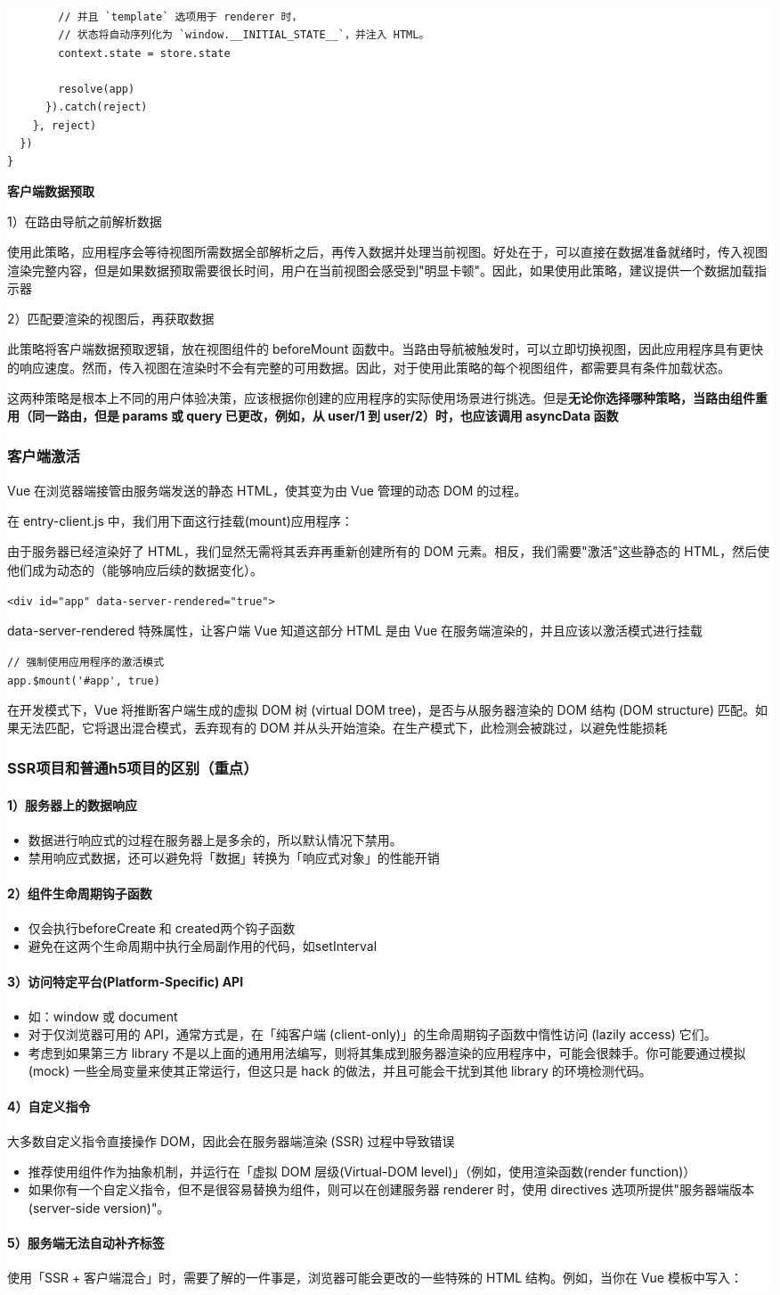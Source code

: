 ```
        // 并且 `template` 选项用于 renderer 时，
        // 状态将自动序列化为 `window.__INITIAL_STATE__`，并注入 HTML。
        context.state = store.state

        resolve(app)
      }).catch(reject)
    }, reject)
  })
}
```
**客户端数据预取**

1）在路由导航之前解析数据

使用此策略，应用程序会等待视图所需数据全部解析之后，再传入数据并处理当前视图。好处在于，可以直接在数据准备就绪时，传入视图渲染完整内容，但是如果数据预取需要很长时间，用户在当前视图会感受到"明显卡顿"。因此，如果使用此策略，建议提供一个数据加载指示器

2）匹配要渲染的视图后，再获取数据

此策略将客户端数据预取逻辑，放在视图组件的 beforeMount 函数中。当路由导航被触发时，可以立即切换视图，因此应用程序具有更快的响应速度。然而，传入视图在渲染时不会有完整的可用数据。因此，对于使用此策略的每个视图组件，都需要具有条件加载状态。

这两种策略是根本上不同的用户体验决策，应该根据你创建的应用程序的实际使用场景进行挑选。但是**无论你选择哪种策略，当路由组件重用（同一路由，但是 params 或 query 已更改，例如，从 user/1 到 user/2）时，也应该调用 asyncData 函数**

### 客户端激活
Vue 在浏览器端接管由服务端发送的静态 HTML，使其变为由 Vue 管理的动态 DOM 的过程。

在 entry-client.js 中，我们用下面这行挂载(mount)应用程序：


由于服务器已经渲染好了 HTML，我们显然无需将其丢弃再重新创建所有的 DOM 元素。相反，我们需要"激活"这些静态的 HTML，然后使他们成为动态的（能够响应后续的数据变化）。


```
<div id="app" data-server-rendered="true">
```
data-server-rendered 特殊属性，让客户端 Vue 知道这部分 HTML 是由 Vue 在服务端渲染的，并且应该以激活模式进行挂载


```
// 强制使用应用程序的激活模式
app.$mount('#app', true)
```
在开发模式下，Vue 将推断客户端生成的虚拟 DOM 树 (virtual DOM tree)，是否与从服务器渲染的 DOM 结构 (DOM structure) 匹配。如果无法匹配，它将退出混合模式，丢弃现有的 DOM 并从头开始渲染。在生产模式下，此检测会被跳过，以避免性能损耗


### SSR项目和普通h5项目的区别（重点）
#### 1）服务器上的数据响应
- 数据进行响应式的过程在服务器上是多余的，所以默认情况下禁用。
- 禁用响应式数据，还可以避免将「数据」转换为「响应式对象」的性能开销
#### 2）组件生命周期钩子函数
- 仅会执行beforeCreate 和 created两个钩子函数
- 避免在这两个生命周期中执行全局副作用的代码，如setInterval
#### 3）访问特定平台(Platform-Specific) API
- 如：window 或 document
- 对于仅浏览器可用的 API，通常方式是，在「纯客户端 (client-only)」的生命周期钩子函数中惰性访问 (lazily access) 它们。
- 考虑到如果第三方 library 不是以上面的通用用法编写，则将其集成到服务器渲染的应用程序中，可能会很棘手。你可能要通过模拟 (mock) 一些全局变量来使其正常运行，但这只是 hack 的做法，并且可能会干扰到其他 library 的环境检测代码。
#### 4）自定义指令
大多数自定义指令直接操作 DOM，因此会在服务器端渲染 (SSR) 过程中导致错误
- 推荐使用组件作为抽象机制，并运行在「虚拟 DOM 层级(Virtual-DOM level)」（例如，使用渲染函数(render function)）
- 如果你有一个自定义指令，但不是很容易替换为组件，则可以在创建服务器 renderer 时，使用 directives 选项所提供"服务器端版本(server-side version)"。
#### 5）服务端无法自动补齐标签
使用「SSR + 客户端混合」时，需要了解的一件事是，浏览器可能会更改的一些特殊的 HTML 结构。例如，当你在 Vue 模板中写入：
```
```